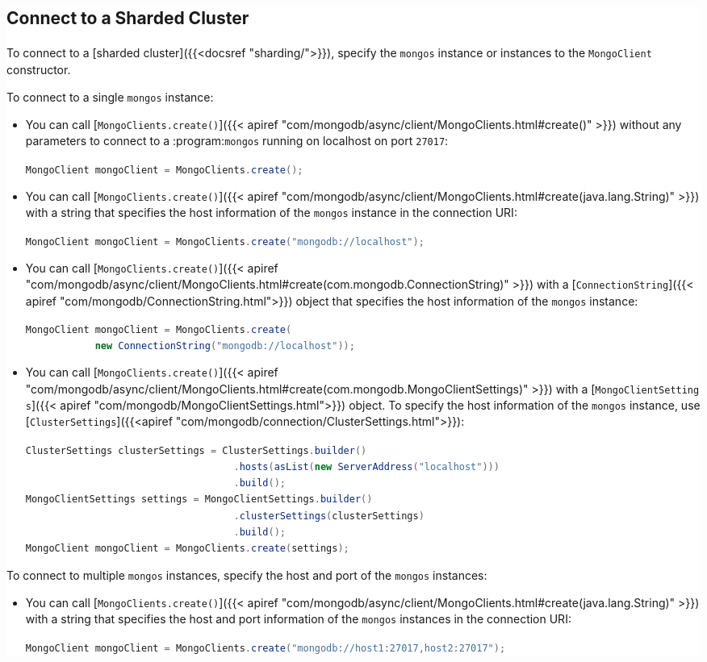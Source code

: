 ## Connect to a Sharded Cluster

To connect to a [sharded cluster]({{<docsref "sharding/">}}), specify the `mongos` instance or instances to the `MongoClient` constructor.

To connect to a single `mongos` instance:

- You can call [`MongoClients.create()`]({{< apiref "com/mongodb/async/client/MongoClients.html#create()" >}}) without any parameters to connect to a :program:`mongos` running on localhost on port ``27017``:

    ```java
    MongoClient mongoClient = MongoClients.create();
    ```

- You can call [`MongoClients.create()`]({{< apiref "com/mongodb/async/client/MongoClients.html#create(java.lang.String)" >}}) with a string that specifies the host information of the `mongos` instance in the connection URI:

    ```java
    MongoClient mongoClient = MongoClients.create("mongodb://localhost");
    ```

- You can call [`MongoClients.create()`]({{< apiref "com/mongodb/async/client/MongoClients.html#create(com.mongodb.ConnectionString)" >}}) with a [`ConnectionString`]({{< apiref "com/mongodb/ConnectionString.html">}}) object that specifies the host information of the `mongos` instance:

    ```java
    MongoClient mongoClient = MongoClients.create(
                new ConnectionString("mongodb://localhost"));
    ```

- You can call [`MongoClients.create()`]({{< apiref "com/mongodb/async/client/MongoClients.html#create(com.mongodb.MongoClientSettings)" >}}) with a [`MongoClientSettings`]({{< apiref "com/mongodb/MongoClientSettings.html">}}) object. To specify the host information of the `mongos` instance, use [`ClusterSettings`]({{<apiref "com/mongodb/connection/ClusterSettings.html">}}):

    ```java
    ClusterSettings clusterSettings = ClusterSettings.builder()
                                        .hosts(asList(new ServerAddress("localhost")))
                                        .build();
    MongoClientSettings settings = MongoClientSettings.builder()
                                        .clusterSettings(clusterSettings)
                                        .build();
    MongoClient mongoClient = MongoClients.create(settings);
    ```

To connect to multiple `mongos` instances, specify the host and port of the `mongos` instances:

- You can call [`MongoClients.create()`]({{< apiref "com/mongodb/async/client/MongoClients.html#create(java.lang.String)" >}}) with a string that specifies the host and port information of the `mongos` instances in the connection URI:

    ```java
    MongoClient mongoClient = MongoClients.create("mongodb://host1:27017,host2:27017");
    ```
